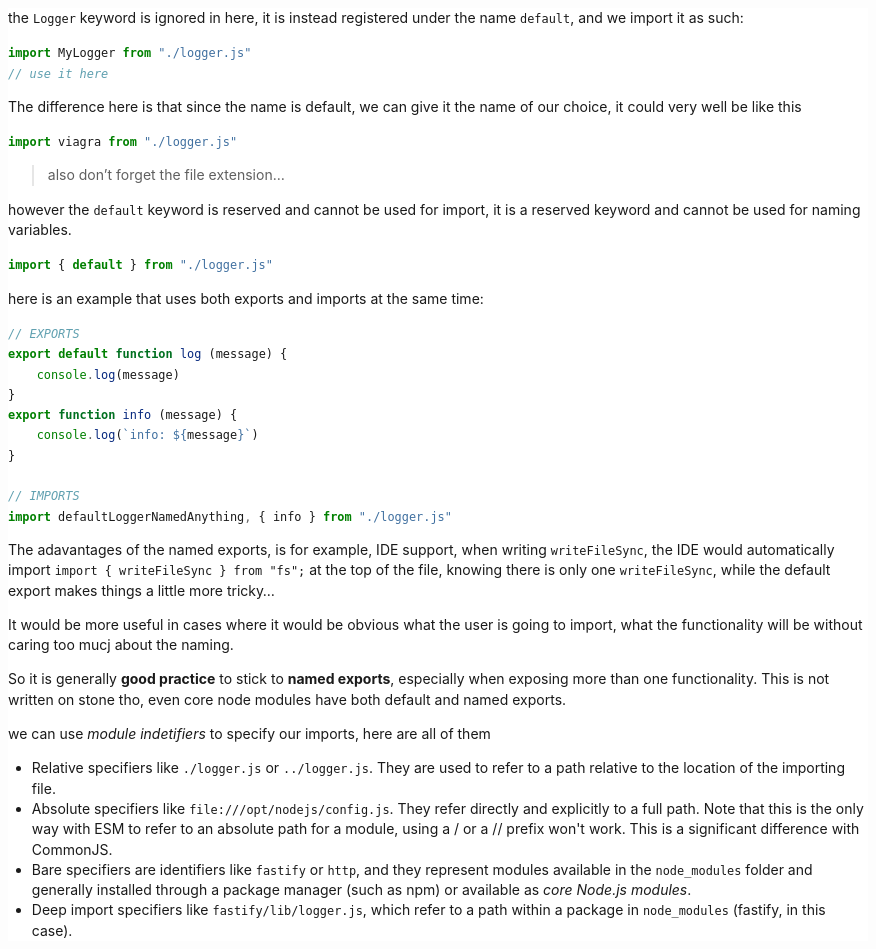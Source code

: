 the `Logger` keyword is ignored in here, it is instead registered under the name `default`, and we import it as such:

```js
import MyLogger from "./logger.js"
// use it here
```

The difference here is that since the name is default, we can give it the name of our choice, it could very well be like this

```js
import viagra from "./logger.js"
```

> also don’t forget the file extension…

however the `default` keyword is reserved and cannot be used for import, it is a reserved keyword and cannot be used for naming variables.

```js
import { default } from "./logger.js"
```

here is an example that uses both exports and imports at the same time:

```js
// EXPORTS
export default function log (message) {
	console.log(message)
}
export function info (message) {
	console.log(`info: ${message}`)
}

// IMPORTS
import defaultLoggerNamedAnything, { info } from "./logger.js"
```

The adavantages of the named exports, is for example, IDE support, when writing `writeFileSync`, the IDE would automatically import `import { writeFileSync } from "fs";` at the top of the file, knowing there is only one `writeFileSync`, while the default export makes things a little more tricky…

It would be more useful in cases where it would be obvious what the user is going to import, what the functionality will be without caring too mucj about the naming.

So it is generally **good practice** to stick to **named exports**, especially when exposing more than one functionality.
This is not written on stone tho, even core node modules have both default and named exports.

we can use *module indetifiers* to specify our imports, here are all of them
- Relative specifiers like `./logger.js` or `../logger.js`. They are used to refer to a path relative to the location of the importing file.
- Absolute specifiers like `file:///opt/nodejs/config.js`. They refer directly and explicitly to a full path. Note that this is the only way with ESM to refer to an absolute path for a module, using a / or a // prefix won't work. This is a significant difference with CommonJS.
- Bare specifiers are identifiers like `fastify` or `http`, and they represent modules available in the `node_modules` folder and generally installed through a package manager (such as npm) or available as *core Node.js modules*.
- Deep import specifiers like `fastify/lib/logger.js`, which refer to a path within a package in `node_modules` (fastify, in this case).
